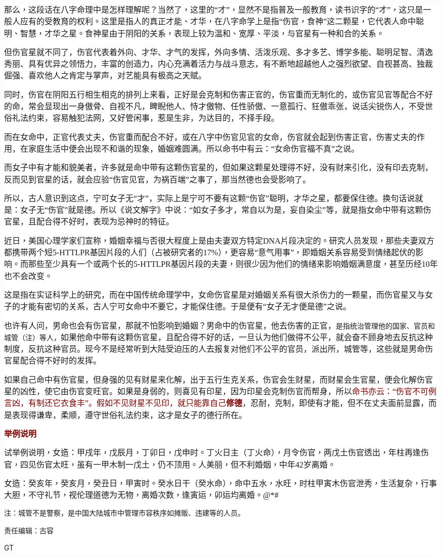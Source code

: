 </span></span></span></span></span></span></p>
<p><span style="font-family: 新细明体;"><span style="font-size: medium;"><span lang="zh-TW">那么，这段话在<ahref="/gb/tag/%E5%85%AB%E5%AD%97%E5%91%BD%E7%90%86.md#1">八字命理</a>中是怎样</span></span></span><span style="font-size: medium;"><span lang="zh-TW">理</span></span><span style="font-family: 新细明体;"><span style="font-size: medium;"><span lang="zh-TW">解呢？当然了，这里的“才”，显然不是指普及一般教育，读书识字的“才”，这只是一般人应有的受教育的权利。这里是指人的真正才能、才华，在八字命学上是指“<ahref="/gb/tag/%E4%BC%A4%E5%AE%98.md#1">伤官</a>，<ahref="/gb/tag/%E9%A3%9F%E7%A5%9E.md#1">食神</a>”这二颗星，它代表人命中聪明、智慧，才华之星。食神星由于阴阳的关系，表现上较为温和、宽厚、平淡，与官星有一种和合的关系。</span></span></span></p>
<p><span style="font-family: 新细明体;"><span style="font-size: medium;">但伤官星就不同了，伤官代表着外向、才华、才气的发挥，外向多情、活泼乐观、多才多艺、博学多能、聪明足智、清逸秀丽、具有优异之领悟力，丰富的创造力，内心充满着活力与战斗意志，有不断地超越他人之强烈欲望、自视甚高、独裁倔强、喜欢他人之肯定与掌声，对艺能具有极高之天赋。</span></span></p>
<p><span style="font-family: 新细明体;"><span style="font-size: medium;">同时，伤官在阴阳五行相生相克的排列上来看，正好是会克制和伤害正官的，伤官重而无制化的，或伤官见官等配合不好的命，常会显现出一身傲骨、自视不凡，睥睨他人、恃才傲物、任性骄傲、一意孤行、狂傲乖张，说话尖锐伤人，不受世俗礼法约束，容易触犯法网，又好管闲事，惹是生非，为达目的，不择手段。</span></span></p>
<p><span style="font-family: 新细明体;"><span style="font-size: medium;">而在女命中，正官代表丈夫，伤官重而配合不好，或在八字中伤官见官的女命，伤官就会起到伤害正官，伤害丈夫的作用，在家庭生活中便会出现不和谐的现象，婚姻难圆满。所以命书中有云：“女命伤官福不真”之说。</span></span></p>
<p><span style="font-family: 新细明体;"><span style="font-size: medium;">而女子中有才能和貌美者，许多就是命中带有这颗伤官星的，但如果这颗星处理得不好，没有财来引化，没有印去克制，反而见到官星的话，就会应验“伤官见官，为祸百端”之事了，那当然德也会受影响了。</span></span></p>
<p><span style="font-family: 新细明体;"><span style="font-size: medium;">所以，古人意识到这点，宁可女子无“才”，实际上是宁可不要有这颗“伤官”聪明，才华之星，都要保住德。换句话说就是：女子无“伤官”就是德。所以《说文解字》中说：“如女子多才，常自以为是，妄自染尘”等，就是指女命中带有这颗伤官星，且配合得不好时，表现为忌神时的特征。</span></span></p>
<p><span style="font-family: 新细明体;"><span style="font-size: medium;"><span lang="zh-TW">近日，美国心理学家们宣称，婚姻幸福与否很大程度上是由夫妻双方特定</span></span></span><span style="font-family: Liberation Serif,serif;"><span style="font-size: medium;"><span lang="en-US"><span style="font-size: medium;">DNA</span></span></span></span><span style="font-family: 新细明体;"><span style="font-size: medium;"><span lang="zh-TW">片段决定的。研究人员发现，那些夫妻双方都携带两个短</span></span></span><span style="font-family: Liberation Serif,serif;"><span style="font-size: medium;"><span lang="en-US"><span style="font-size: medium;">5-HTTLPR</span></span></span></span><span style="font-family: 新细明体;"><span style="font-size: medium;"><span lang="zh-TW">基因片段的人们（占被研究者的</span></span></span><span style="font-family: Liberation Serif,serif;"><span style="font-size: medium;"><span lang="en-US"><span style="font-size: medium;">17%</span></span></span></span><span style="font-family: 新细明体;"><span style="font-size: medium;"><span lang="zh-TW">），更容易“意气用事”，即婚姻关系容易受到情绪起伏的影响。而那些至少具有一个或两个长的</span></span></span><span style="font-family: Liberation Serif,serif;"><span style="font-size: medium;"><span lang="en-US"><span style="font-size: medium;">5-HTTLPR</span></span></span></span><span style="font-family: 新细明体;"><span style="font-size: medium;"><span lang="zh-TW">基因片段的夫妻，则很少因为他们的情绪来影响婚姻满意度，甚至历经</span></span></span><span style="font-family: Liberation Serif,serif;"><span style="font-size: medium;"><span lang="en-US"><span style="font-size: medium;">10</span></span></span></span><span style="font-family: 新细明体;"><span style="font-size: medium;"><span lang="zh-TW">年也不会改变。</span></span></span></p>
<p><span style="font-family: 新细明体;"><span style="font-size: medium;">这是指在实证科学上的研究，而在中国传统命理学中，女命伤官星是对婚姻关系有很大杀伤力的一颗星，而伤官星又与女子的才能有密切的关系，古人宁可女命中不要它，才能保住德。于是便有“女子无才便是德”之说。</span></span></p>
<p><span style="font-family: 新细明体;"><span style="font-size: medium;">也许有人问，男命也会有伤官星，那就不怕影响到婚姻？男命中的伤官星，他去伤害的正官，</span></span>是指统治管理他的国家、官员和城管（注）等人，<span style="font-family: 新细明体;"><span style="font-size: medium;">如果他命中带有这颗伤官星，且配合得不好的话，一旦认为他们做得不公平，就会奋不顾身地去反抗这种制度，反抗这种官员。现今不是经常听到大陆受迫压的人去报复对他们不公平的官员，派出所，城管等，这些就是男命伤官星配合得不好时的发挥。</span></span></p>
<p><span style="font-family: 新细明体;"><span style="font-size: medium;">如果自己命中有伤官星，但身强的见有财星来化解，出于五行生克关系，伤官会生财星，而财星会生官星，便会化解伤官星的凶性，使它由伤官变旺官。如果是身弱的，则喜见有印星，因为印星会克制伤官而帮身，所以<span style="color: #800000;">命书亦云：“伤官不可例言凶，有制还它衣食丰”。假如不见财星不见印，就只能靠自己<strong>修德</strong></span>，忍耐，克制，即使有才能，但不在丈夫面前显露，而是表现得谦卑，柔顺，遵守世俗礼法约束，这才是女子的德行所在。</span></span></p>
<p><span style="font-family: 新细明体;"><span style="font-size: medium;"><span lang="zh-TW"><span style="font-family: 新细明体;"><span style="font-size: medium;"><strong><span style="color: #800000;">举例说明</span></strong></span></span></span></span></span></p>
<p><span style="font-family: 新细明体;"><span style="font-size: medium;"><span lang="zh-TW">试举例说明，女造：甲戌年，戊辰月，丁卯日，戊申时。丁火日主（丁火命），月令伤官，两戊土伤官透出，年柱再逢伤官，四见伤官太旺，虽有一甲木制一戊土，仍不顶用。人美丽，但不利婚姻，中年</span></span></span><span style="font-family: Liberation Serif,serif;"><span style="font-size: medium;"><span lang="en-US"><span style="font-size: medium;">42</span></span></span></span><span style="font-family: 新细明体;"><span style="font-size: medium;"><span lang="zh-TW">岁离婚。</span></span></span></p>
<p><span style="font-family: 新细明体;"><span style="font-size: medium;"><span lang="zh-TW">女造：癸亥年，癸亥月，癸丑日，甲寅时。癸水日干（癸水命），命中五水，水旺，时柱甲寅木伤官泄秀，生活复杂，行事大胆，不守礼节，视伦理道德为无物，离婚次数，逢寅运，卯运均离婚。</span></span></span><span style="font-family: Liberation Serif,serif;"><span style="font-size: medium;"><span lang="en-US"><span style="font-size: medium;">@*#</span></span></span></span></p>
<p>注：城管不是警察，是中国大陆城市中管理市容秩序如摊贩、违建等的人员。</p>
<p>责任编辑：古容</p>
<div id="gsatmenu"><a id="gsatmenu_1" title="Google Search"></a>G<a id="gsatmenu_2" style="color: green !important;" title="Show Translation"></a>T</div>
